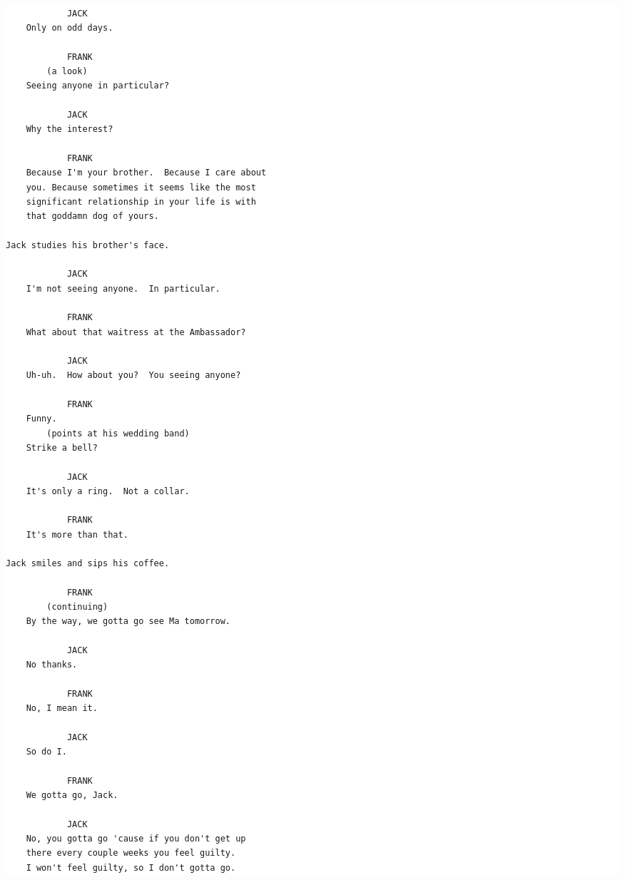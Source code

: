 				JACK
		Only on odd days.

				FRANK
			(a look)
		Seeing anyone in particular?

				JACK
		Why the interest?

				FRANK
		Because I'm your brother.  Because I care about
		you. Because sometimes it seems like the most
		significant relationship in your life is with
		that goddamn dog of yours.

	Jack studies his brother's face.

				JACK
		I'm not seeing anyone.  In particular.

				FRANK
		What about that waitress at the Ambassador?

				JACK
		Uh-uh.  How about you?  You seeing anyone?

				FRANK
		Funny.
			(points at his wedding band)
		Strike a bell?

				JACK
		It's only a ring.  Not a collar.

				FRANK
		It's more than that.

	Jack smiles and sips his coffee.

				FRANK
			(continuing)
		By the way, we gotta go see Ma tomorrow.

				JACK
		No thanks.

				FRANK
		No, I mean it.

				JACK
		So do I.

				FRANK
		We gotta go, Jack.

				JACK
		No, you gotta go 'cause if you don't get up
		there every couple weeks you feel guilty.  
		I won't feel guilty, so I don't gotta go.
